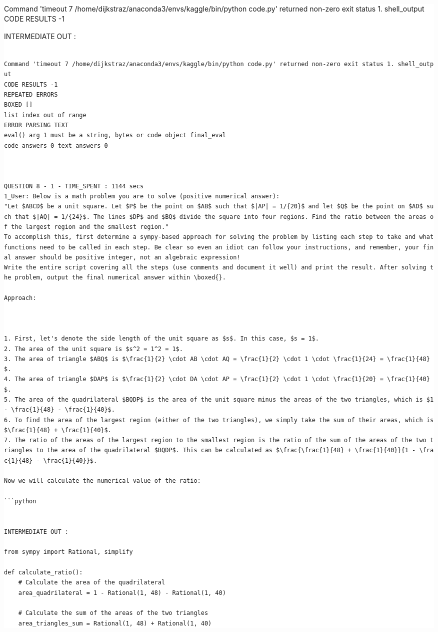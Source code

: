 Command 'timeout 7 /home/dijkstraz/anaconda3/envs/kaggle/bin/python code.py' returned non-zero exit status 1. shell_output
CODE RESULTS -1

INTERMEDIATE OUT :

```output

Command 'timeout 7 /home/dijkstraz/anaconda3/envs/kaggle/bin/python code.py' returned non-zero exit status 1. shell_output
CODE RESULTS -1
REPEATED ERRORS
BOXED []
list index out of range
ERROR PARSING TEXT
eval() arg 1 must be a string, bytes or code object final_eval
code_answers 0 text_answers 0



QUESTION 8 - 1 - TIME_SPENT : 1144 secs
1_User: Below is a math problem you are to solve (positive numerical answer):
"Let $ABCD$ be a unit square. Let $P$ be the point on $AB$ such that $|AP| = 1/{20}$ and let $Q$ be the point on $AD$ such that $|AQ| = 1/{24}$. The lines $DP$ and $BQ$ divide the square into four regions. Find the ratio between the areas of the largest region and the smallest region."
To accomplish this, first determine a sympy-based approach for solving the problem by listing each step to take and what functions need to be called in each step. Be clear so even an idiot can follow your instructions, and remember, your final answer should be positive integer, not an algebraic expression!
Write the entire script covering all the steps (use comments and document it well) and print the result. After solving the problem, output the final numerical answer within \boxed{}.

Approach:



1. First, let's denote the side length of the unit square as $s$. In this case, $s = 1$.
2. The area of the unit square is $s^2 = 1^2 = 1$.
3. The area of triangle $ABQ$ is $\frac{1}{2} \cdot AB \cdot AQ = \frac{1}{2} \cdot 1 \cdot \frac{1}{24} = \frac{1}{48}$.
4. The area of triangle $DAP$ is $\frac{1}{2} \cdot DA \cdot AP = \frac{1}{2} \cdot 1 \cdot \frac{1}{20} = \frac{1}{40}$.
5. The area of the quadrilateral $BQDP$ is the area of the unit square minus the areas of the two triangles, which is $1 - \frac{1}{48} - \frac{1}{40}$.
6. To find the area of the largest region (either of the two triangles), we simply take the sum of their areas, which is $\frac{1}{48} + \frac{1}{40}$.
7. The ratio of the areas of the largest region to the smallest region is the ratio of the sum of the areas of the two triangles to the area of the quadrilateral $BQDP$. This can be calculated as $\frac{\frac{1}{48} + \frac{1}{40}}{1 - \frac{1}{48} - \frac{1}{40}}$.

Now we will calculate the numerical value of the ratio:

```python


INTERMEDIATE OUT :

from sympy import Rational, simplify

def calculate_ratio():
    # Calculate the area of the quadrilateral
    area_quadrilateral = 1 - Rational(1, 48) - Rational(1, 40)

    # Calculate the sum of the areas of the two triangles
    area_triangles_sum = Rational(1, 48) + Rational(1, 40)
```